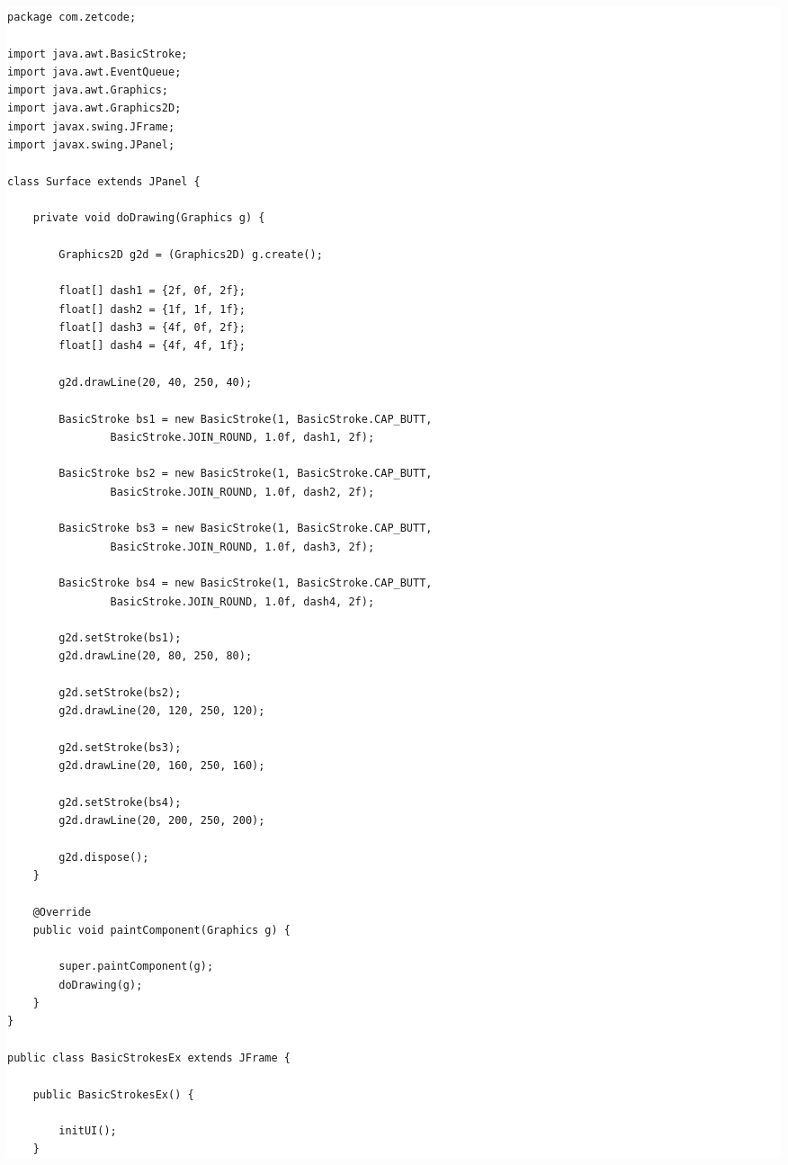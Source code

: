 ```
package com.zetcode;

import java.awt.BasicStroke;
import java.awt.EventQueue;
import java.awt.Graphics;
import java.awt.Graphics2D;
import javax.swing.JFrame;
import javax.swing.JPanel;

class Surface extends JPanel {

    private void doDrawing(Graphics g) {

        Graphics2D g2d = (Graphics2D) g.create();

        float[] dash1 = {2f, 0f, 2f};
        float[] dash2 = {1f, 1f, 1f};
        float[] dash3 = {4f, 0f, 2f};
        float[] dash4 = {4f, 4f, 1f};

        g2d.drawLine(20, 40, 250, 40);

        BasicStroke bs1 = new BasicStroke(1, BasicStroke.CAP_BUTT,
                BasicStroke.JOIN_ROUND, 1.0f, dash1, 2f);

        BasicStroke bs2 = new BasicStroke(1, BasicStroke.CAP_BUTT,
                BasicStroke.JOIN_ROUND, 1.0f, dash2, 2f);

        BasicStroke bs3 = new BasicStroke(1, BasicStroke.CAP_BUTT,
                BasicStroke.JOIN_ROUND, 1.0f, dash3, 2f);

        BasicStroke bs4 = new BasicStroke(1, BasicStroke.CAP_BUTT,
                BasicStroke.JOIN_ROUND, 1.0f, dash4, 2f);

        g2d.setStroke(bs1);
        g2d.drawLine(20, 80, 250, 80);

        g2d.setStroke(bs2);
        g2d.drawLine(20, 120, 250, 120);

        g2d.setStroke(bs3);
        g2d.drawLine(20, 160, 250, 160);

        g2d.setStroke(bs4);
        g2d.drawLine(20, 200, 250, 200);

        g2d.dispose();
    }

    @Override
    public void paintComponent(Graphics g) {

        super.paintComponent(g);
        doDrawing(g);
    }
}

public class BasicStrokesEx extends JFrame {

    public BasicStrokesEx() {

        initUI();
    }
```